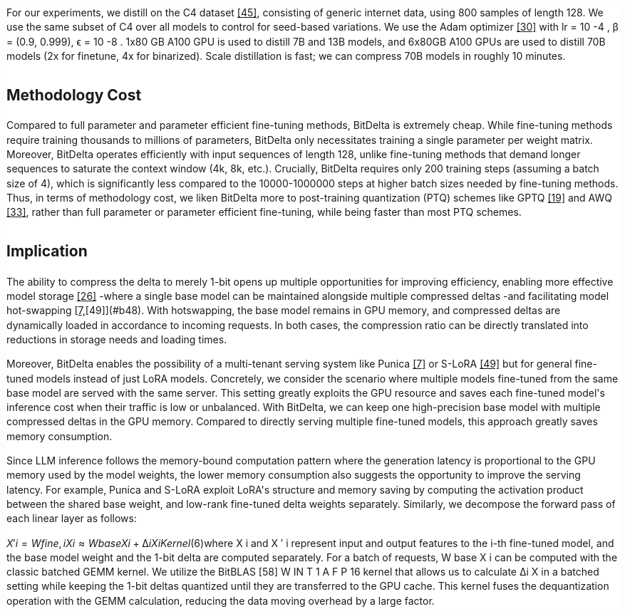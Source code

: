 For our experiments, we distill on the C4 dataset [[45]](#b44), consisting of generic internet data, using 800 samples of length 128. We use the same subset of C4 over all models to control for seed-based variations. We use the Adam optimizer [[30]](#b29) with lr = 10 -4 , β = (0.9, 0.999), ϵ = 10 -8 . 1x80 GB A100 GPU is used to distill 7B and 13B models, and 6x80GB A100 GPUs are used to distill 70B models (2x for finetune, 4x for binarized). Scale distillation is fast; we can compress 70B models in roughly 10 minutes.


## Methodology Cost

Compared to full parameter and parameter efficient fine-tuning methods, BitDelta is extremely cheap. While fine-tuning methods require training thousands to millions of parameters, BitDelta only necessitates training a single parameter per weight matrix. Moreover, BitDelta operates efficiently with input sequences of length 128, unlike fine-tuning methods that demand longer sequences to saturate the context window (4k, 8k, etc.). Crucially, BitDelta requires only 200 training steps (assuming a batch size of 4), which is significantly less compared to the 10000-1000000 steps at higher batch sizes needed by fine-tuning methods. Thus, in terms of methodology cost, we liken BitDelta more to post-training quantization (PTQ) schemes like GPTQ [[19]](#b18) and AWQ [[33]](#b32), rather than full parameter or parameter efficient fine-tuning, while being faster than most PTQ schemes.


## Implication

The ability to compress the delta to merely 1-bit opens up multiple opportunities for improving efficiency, enabling more effective model storage [[26]](#b25) -where a single base model can be maintained alongside multiple compressed deltas -and facilitating model hot-swapping [[7,](#b6)[49]](#b48). With hotswapping, the base model remains in GPU memory, and compressed deltas are dynamically loaded in accordance to incoming requests. In both cases, the compression ratio can be directly translated into reductions in storage needs and loading times.

Moreover, BitDelta enables the possibility of a multi-tenant serving system like Punica [[7]](#b6) or S-LoRA [[49]](#b48) but for general fine-tuned models instead of just LoRA models. Concretely, we consider the scenario where multiple models fine-tuned from the same base model are served with the same server. This setting greatly exploits the GPU resource and saves each fine-tuned model's inference cost when their traffic is low or unbalanced. With BitDelta, we can keep one high-precision base model with multiple compressed deltas in the GPU memory. Compared to directly serving multiple fine-tuned models, this approach greatly saves memory consumption.

Since LLM inference follows the memory-bound computation pattern where the generation latency is proportional to the GPU memory used by the model weights, the lower memory consumption also suggests the opportunity to improve the serving latency. For example, Punica and S-LoRA exploit LoRA's structure and memory saving by computing the activation product between the shared base weight, and low-rank fine-tuned delta weights separately. Similarly, we decompose the forward pass of each linear layer as follows:

$X ′ i = W fine,i X i ≈ W base X i + ∆i X i Kernel (6)$where X i and X ′ i represent input and output features to the i-th fine-tuned model, and the base model weight and the 1-bit delta are computed separately. For a batch of requests, W base X i can be computed with the classic batched GEMM kernel. We utilize the BitBLAS [58] W IN T 1 A F P 16 kernel that allows us to calculate ∆i X in a batched setting while keeping the 1-bit deltas quantized until they are transferred to the GPU cache. This kernel fuses the dequantization operation with the GEMM calculation, reducing the data moving overhead by a large factor.
